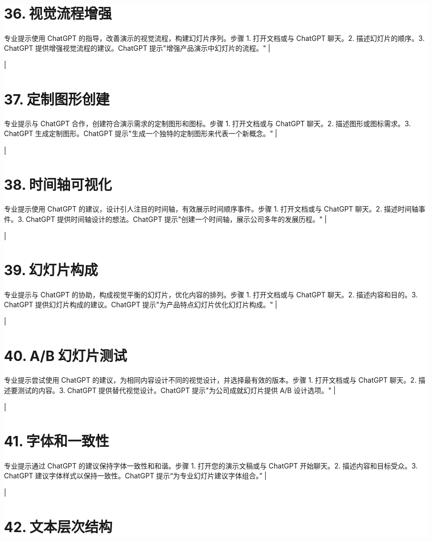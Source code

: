 # 36\. 视觉流程增强

专业提示使用 ChatGPT 的指导，改善演示的视觉流程，构建幻灯片序列。步骤 1. 打开文档或与 ChatGPT 聊天。2. 描述幻灯片的顺序。3. ChatGPT 提供增强视觉流程的建议。ChatGPT 提示"增强产品演示中幻灯片的流程。" |

|

# 37\. 定制图形创建

专业提示与 ChatGPT 合作，创建符合演示需求的定制图形和图标。步骤 1. 打开文档或与 ChatGPT 聊天。2. 描述图形或图标需求。3. ChatGPT 生成定制图形。ChatGPT 提示"生成一个独特的定制图形来代表一个新概念。" |

|

# 38\. 时间轴可视化

专业提示使用 ChatGPT 的建议，设计引人注目的时间轴，有效展示时间顺序事件。步骤 1. 打开文档或与 ChatGPT 聊天。2. 描述时间轴事件。3. ChatGPT 提供时间轴设计的想法。ChatGPT 提示"创建一个时间轴，展示公司多年的发展历程。" |

|

# 39\. 幻灯片构成

专业提示与 ChatGPT 的协助，构成视觉平衡的幻灯片，优化内容的排列。步骤 1. 打开文档或与 ChatGPT 聊天。2. 描述内容和目的。3. ChatGPT 提供幻灯片构成的建议。ChatGPT 提示"为产品特点幻灯片优化幻灯片构成。" |

|

# 40\. A/B 幻灯片测试

专业提示尝试使用 ChatGPT 的建议，为相同内容设计不同的视觉设计，并选择最有效的版本。步骤 1. 打开文档或与 ChatGPT 聊天。2. 描述要测试的内容。3. ChatGPT 提供替代视觉设计。ChatGPT 提示"为公司成就幻灯片提供 A/B 设计选项。" |

|

# 41\. 字体和一致性

专业提示通过 ChatGPT 的建议保持字体一致性和和谐。步骤 1\. 打开您的演示文稿或与 ChatGPT 开始聊天。2\. 描述内容和目标受众。3\. ChatGPT 建议字体样式以保持一致性。ChatGPT 提示“为专业幻灯片建议字体组合。” |

|

# 42\. 文本层次结构
